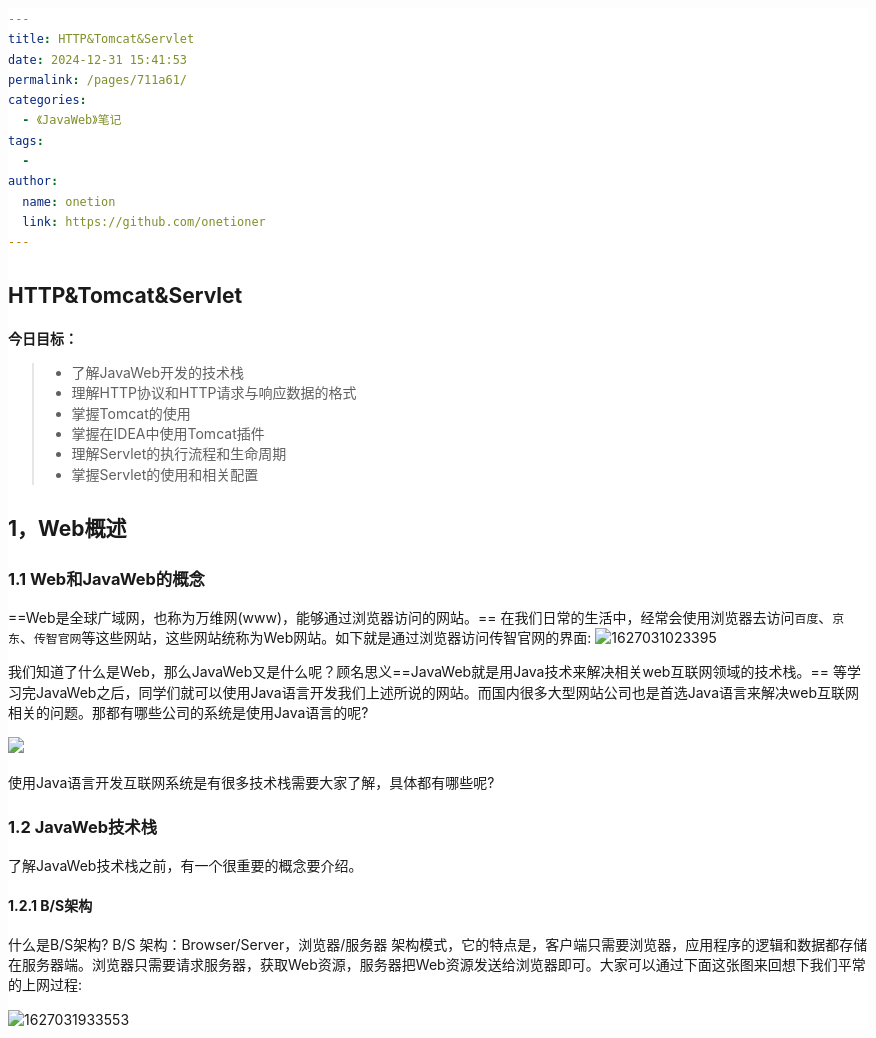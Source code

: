 ```yaml
---
title: HTTP&Tomcat&Servlet
date: 2024-12-31 15:41:53
permalink: /pages/711a61/
categories:
  - 《JavaWeb》笔记
tags:
  - 
author: 
  name: onetion
  link: https://github.com/onetioner
---
```

## 	HTTP&Tomcat&Servlet
**今日目标：**
> * 了解JavaWeb开发的技术栈
> * 理解HTTP协议和HTTP请求与响应数据的格式
> * 掌握Tomcat的使用
> * 掌握在IDEA中使用Tomcat插件
> * 理解Servlet的执行流程和生命周期
> * 掌握Servlet的使用和相关配置
## 1，Web概述
### 1.1 Web和JavaWeb的概念
==Web是全球广域网，也称为万维网(www)，能够通过浏览器访问的网站。==
在我们日常的生活中，经常会使用浏览器去访问`百度`、`京东`、`传智官网`等这些网站，这些网站统称为Web网站。如下就是通过浏览器访问传智官网的界面: 
![1627031023395](https://raw.githubusercontent.com/onetioner/img/main/PicGo/1627031023395.png)







我们知道了什么是Web，那么JavaWeb又是什么呢？顾名思义==JavaWeb就是用Java技术来解决相关web互联网领域的技术栈。==
等学习完JavaWeb之后，同学们就可以使用Java语言开发我们上述所说的网站。而国内很多大型网站公司也是首选Java语言来解决web互联网相关的问题。那都有哪些公司的系统是使用Java语言的呢?

![](https://raw.githubusercontent.com/onetioner/img/main/PicGo/20210717183958532.png)



使用Java语言开发互联网系统是有很多技术栈需要大家了解，具体都有哪些呢?

### 1.2 JavaWeb技术栈
了解JavaWeb技术栈之前，有一个很重要的概念要介绍。
#### 1.2.1 B/S架构
什么是B/S架构?
B/S 架构：Browser/Server，浏览器/服务器 架构模式，它的特点是，客户端只需要浏览器，应用程序的逻辑和数据都存储在服务器端。浏览器只需要请求服务器，获取Web资源，服务器把Web资源发送给浏览器即可。大家可以通过下面这张图来回想下我们平常的上网过程:

![1627031933553](https://raw.githubusercontent.com/onetioner/img/main/PicGo/1627031933553.png)
